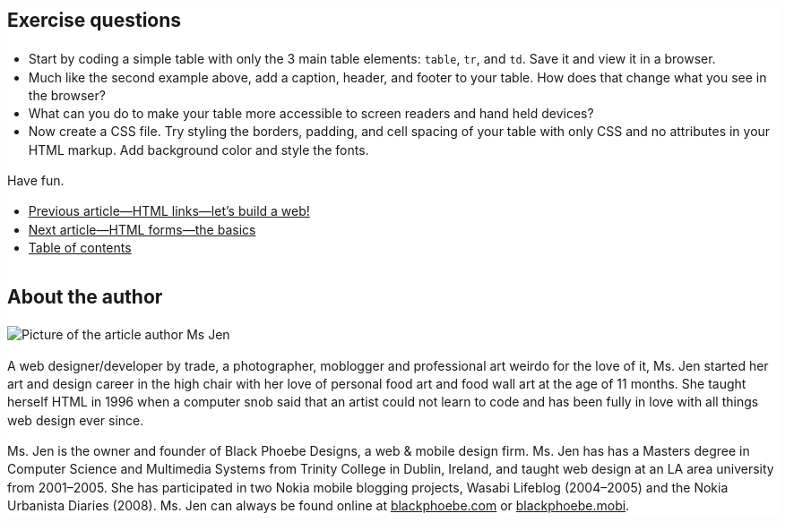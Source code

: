 
<h2 id="exercises">Exercise questions</h2>

<ul>
<li>Start by coding a simple table with only the 3 main table elements: <code>table</code>, <code>tr</code>, and <code>td</code>.  Save it and view it in a browser.</li>
<li>Much like the second example above, add a caption, header, and footer to your table.  How does that change what you see in the browser?</li>
<li>What can you do to make your table more accessible to screen readers and hand held devices?</li>
<li>Now create a CSS file.  Try styling the borders, padding, and cell spacing of your table with only CSS and no attributes in your HTML markup.  Add background color and style the fonts.</li>
</ul>

<p>Have fun.</p>

<ul class="seriesNav">
<li class="prev"><a href="http://dev.opera.com/articles/view/18-html-links-let-s-build-a-web/" rel="prev" title="link to the previous article in the series">Previous article—HTML links—let’s build a web!</a></li>
<li class="next"><a href="http://dev.opera.com/articles/view/20-html-forms-the-basics/" rel="next" title="link to the next article in the series">Next article—HTML forms—the basics</a></li>
<li><a href="http://dev.opera.com/articles/view/1-introduction-to-the-web-standards-cur/#toc">Table of contents</a></li>
</ul>

<h2>About the author</h2>

<img src="http://forum-test.oslo.osa/kirby/content/articles/126-19-html-tables/msjen.jpg" alt="Picture of the article author Ms Jen" class="right" />

<p>A web designer/developer by trade, a photographer,
moblogger and professional art weirdo for the love of it, Ms. Jen
started her art and design career in the high chair with her love of personal
food art and food wall art at the age of 11 months. She taught herself HTML
in 1996 when a computer snob said that an artist could not learn to code and
has been fully in love with all things web design ever since.</p>

<p>Ms. Jen is the owner and founder of Black Phoebe Designs, a web &amp;
mobile design firm. Ms. Jen has has a Masters degree in Computer
Science and Multimedia Systems from Trinity College in Dublin, Ireland,
and taught web design at an LA area university from 2001–2005. She
has participated in two Nokia mobile blogging projects, Wasabi
Lifeblog (2004–2005) and the Nokia Urbanista Diaries (2008). Ms. Jen
can always be found online at <a href="http://www.blackphoebe.com" title="Black Phoebe homepage">blackphoebe.com</a> or <a href="http://blackphoebe.mobi/" title="Black Phoebe mobile site">blackphoebe.mobi</a>.</p>
